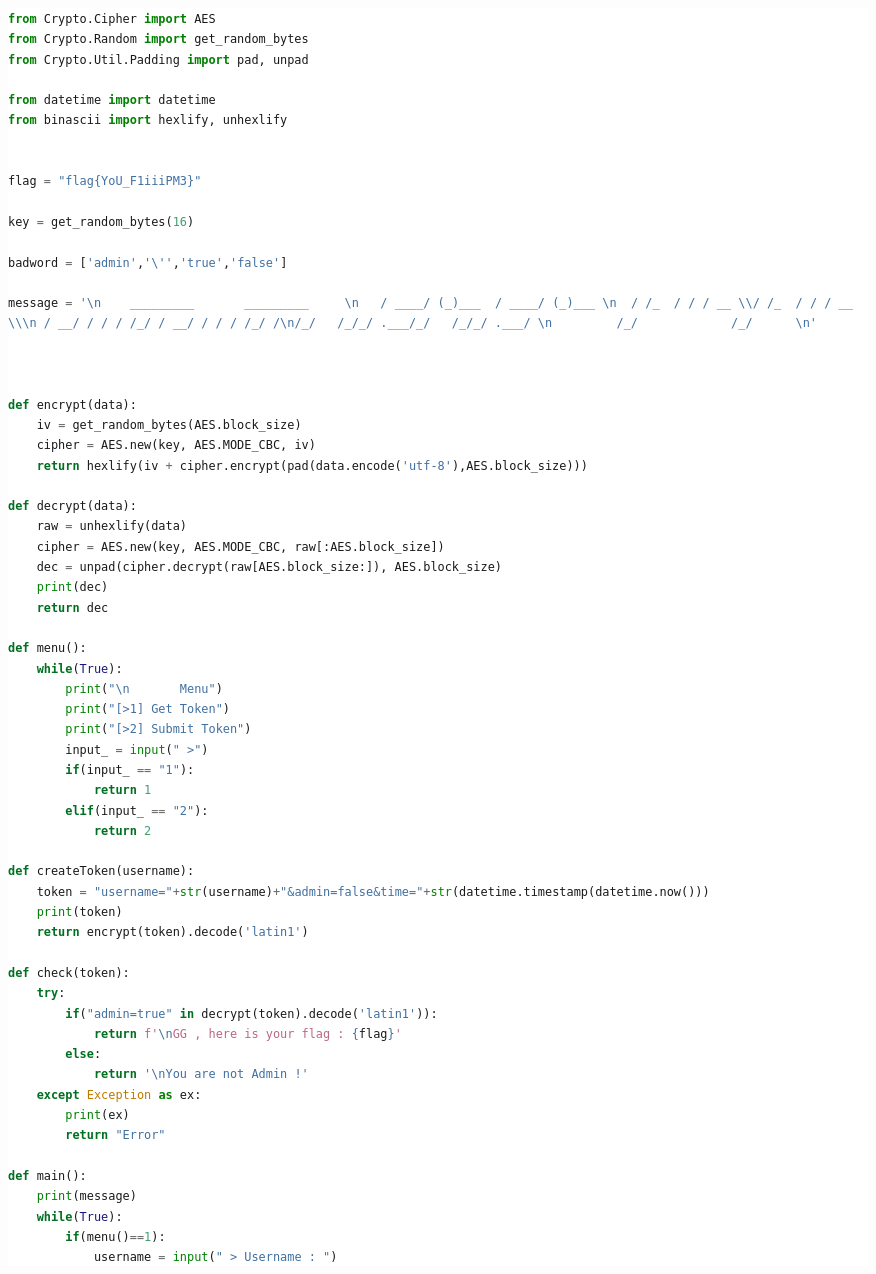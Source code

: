 ```python
from Crypto.Cipher import AES
from Crypto.Random import get_random_bytes
from Crypto.Util.Padding import pad, unpad

from datetime import datetime
from binascii import hexlify, unhexlify


flag = "flag{YoU_F1iiiPM3}"

key = get_random_bytes(16)

badword = ['admin','\'','true','false']

message = '\n    _________       _________     \n   / ____/ (_)___  / ____/ (_)___ \n  / /_  / / / __ \\/ /_  / / / __ \\\n / __/ / / / /_/ / __/ / / / /_/ /\n/_/   /_/_/ .___/_/   /_/_/ .___/ \n         /_/             /_/      \n'



def encrypt(data):
    iv = get_random_bytes(AES.block_size)
    cipher = AES.new(key, AES.MODE_CBC, iv)
    return hexlify(iv + cipher.encrypt(pad(data.encode('utf-8'),AES.block_size)))

def decrypt(data):
    raw = unhexlify(data)
    cipher = AES.new(key, AES.MODE_CBC, raw[:AES.block_size])
    dec = unpad(cipher.decrypt(raw[AES.block_size:]), AES.block_size)
    print(dec)
    return dec

def menu():
	while(True):
		print("\n 		Menu")
		print("[>1] Get Token")
		print("[>2] Submit Token")
		input_ = input(" >")
		if(input_ == "1"):
			return 1
		elif(input_ == "2"):
			return 2

def createToken(username):
	token = "username="+str(username)+"&admin=false&time="+str(datetime.timestamp(datetime.now()))
	print(token)
	return encrypt(token).decode('latin1')

def check(token):
	try:
		if("admin=true" in decrypt(token).decode('latin1')):
			return f'\nGG , here is your flag : {flag}'
		else:
			return '\nYou are not Admin !'
	except Exception as ex:
		print(ex)
		return "Error"

def main():
	print(message)
	while(True):
		if(menu()==1):
			username = input(" > Username : ")
```
